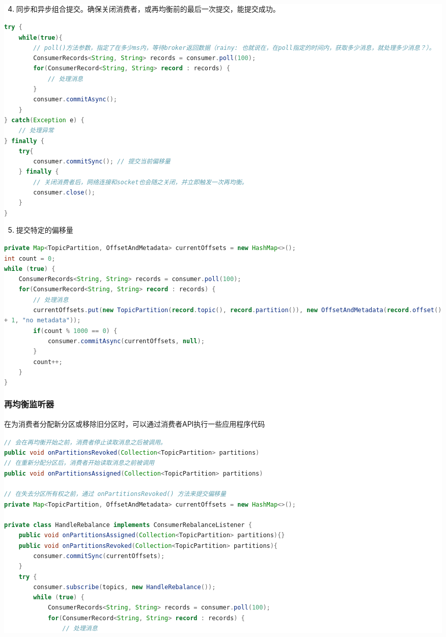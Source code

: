 4. 同步和异步组合提交。确保关闭消费者，或再均衡前的最后一次提交，能提交成功。

```java
try {
    while(true){
        // poll()方法参数，指定了在多少ms内，等待broker返回数据（rainy: 也就说在，在poll指定的时间内，获取多少消息，就处理多少消息？）。
        ConsumerRecords<String, String> records = consumer.poll(100);
        for(ConsumerRecord<String, String> record : records) {
            // 处理消息
        }
        consumer.commitAsync();
    }
} catch(Exception e) {
    // 处理异常
} finally {
    try{
        consumer.commitSync(); // 提交当前偏移量
    } finally {
        // 关闭消费者后，网络连接和socket也会随之关闭，并立即触发一次再均衡。
        consumer.close();
    }
}
```

5. 提交特定的偏移量

```java
private Map<TopicPartition, OffsetAndMetadata> currentOffsets = new HashMap<>();
int count = 0;
while (true) {
    ConsumerRecords<String, String> records = consumer.poll(100);
    for(ConsumerRecord<String, String> record : records) {
        // 处理消息
        currentOffsets.put(new TopicPartition(record.topic(), record.partition()), new OffsetAndMetadata(record.offset() + 1, "no metadata"));
        if(count % 1000 == 0) {
            consumer.commitAsync(currentOffsets, null);
        }
        count++;
    }
}
```

### 再均衡监听器

在为消费者分配新分区或移除旧分区时，可以通过消费者API执行一些应用程序代码

```java
// 会在再均衡开始之前，消费者停止读取消息之后被调用。
public void onPartitionsRevoked(Collection<TopicPartition> partitions)
// 在重新分配分区后，消费者开始读取消息之前被调用
public void onPartitionsAssigned(Collection<TopicPartition> partitions)

// 在失去分区所有权之前，通过 onPartitionsRevoked() 方法来提交偏移量
private Map<TopicPartition, OffsetAndMetadata> currentOffsets = new HashMap<>();

private class HandleRebalance implements ConsumerRebalanceListener {
    public void onPartitionsAssigned(Collection<TopicPartition> partitions){}
    public void onPartitionsRevoked(Collection<TopicPartition> partitions){
        consumer.commitSync(currentOffsets);
    }
    try {
        consumer.subscribe(topics, new HandleRebalance());
        while (true) {
            ConsumerRecords<String, String> records = consumer.poll(100);
            for(ConsumerRecord<String, String> record : records) {
                // 处理消息
```